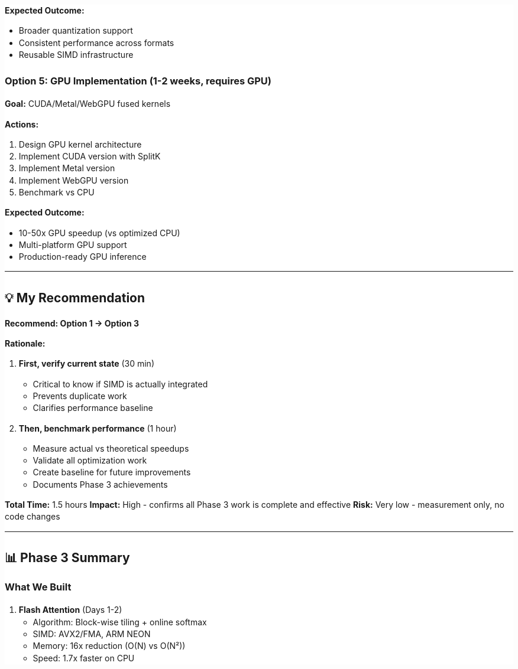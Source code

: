 **Expected Outcome:**
- Broader quantization support
- Consistent performance across formats
- Reusable SIMD infrastructure

### Option 5: GPU Implementation (1-2 weeks, requires GPU)

**Goal:** CUDA/Metal/WebGPU fused kernels

**Actions:**
1. Design GPU kernel architecture
2. Implement CUDA version with SplitK
3. Implement Metal version
4. Implement WebGPU version
5. Benchmark vs CPU

**Expected Outcome:**
- 10-50x GPU speedup (vs optimized CPU)
- Multi-platform GPU support
- Production-ready GPU inference

---

## 💡 My Recommendation

**Recommend: Option 1 → Option 3**

**Rationale:**
1. **First, verify current state** (30 min)
   - Critical to know if SIMD is actually integrated
   - Prevents duplicate work
   - Clarifies performance baseline

2. **Then, benchmark performance** (1 hour)
   - Measure actual vs theoretical speedups
   - Validate all optimization work
   - Create baseline for future improvements
   - Documents Phase 3 achievements

**Total Time:** 1.5 hours
**Impact:** High - confirms all Phase 3 work is complete and effective
**Risk:** Very low - measurement only, no code changes

---

## 📊 Phase 3 Summary

### What We Built

1. **Flash Attention** (Days 1-2)
   - Algorithm: Block-wise tiling + online softmax
   - SIMD: AVX2/FMA, ARM NEON
   - Memory: 16x reduction (O(N) vs O(N²))
   - Speed: 1.7x faster on CPU
